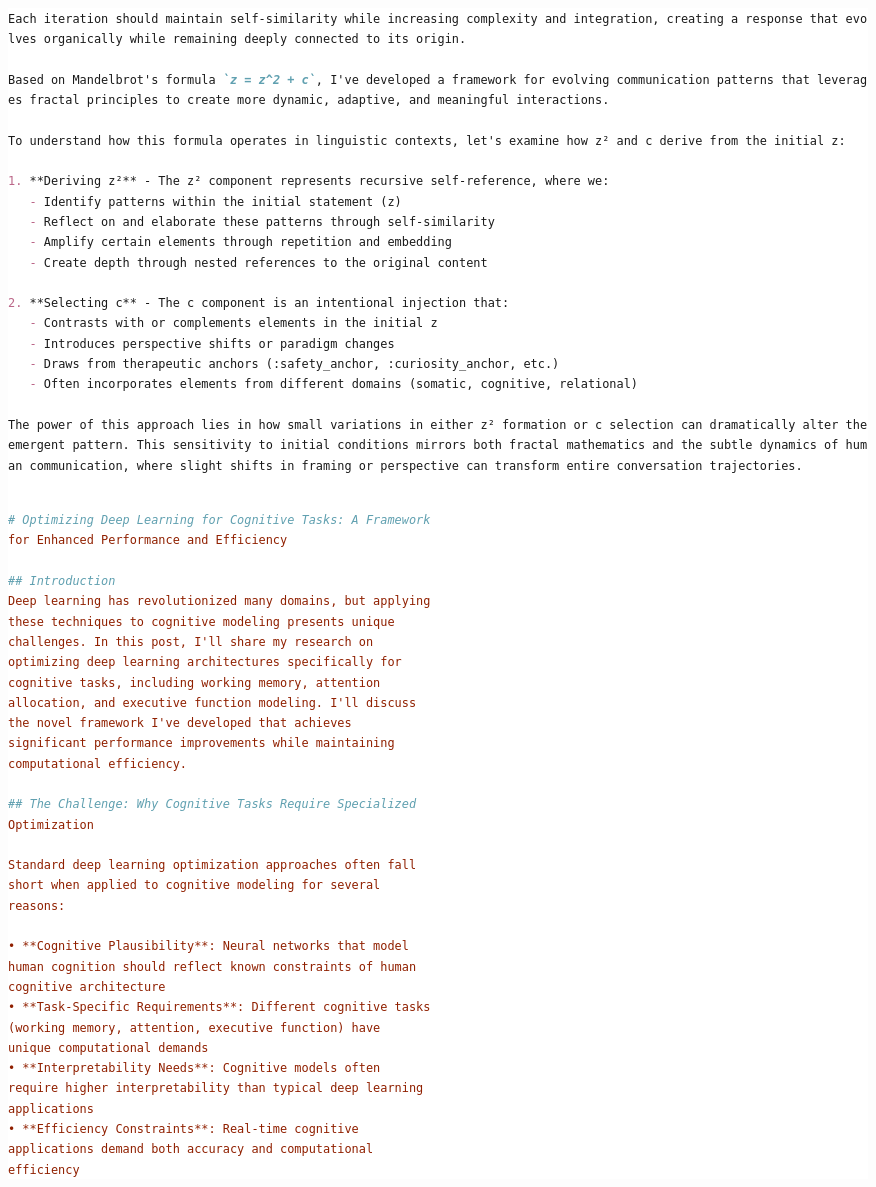 ````md resume-2025-novabright/appendices/Appendix_B_Concise_Summary.md
Each iteration should maintain self-similarity while increasing complexity and integration, creating a response that evolves organically while remaining deeply connected to its origin.

Based on Mandelbrot's formula `z = z^2 + c`, I've developed a framework for evolving communication patterns that leverages fractal principles to create more dynamic, adaptive, and meaningful interactions.

To understand how this formula operates in linguistic contexts, let's examine how z² and c derive from the initial z:

1. **Deriving z²** - The z² component represents recursive self-reference, where we:
   - Identify patterns within the initial statement (z)
   - Reflect on and elaborate these patterns through self-similarity
   - Amplify certain elements through repetition and embedding
   - Create depth through nested references to the original content

2. **Selecting c** - The c component is an intentional injection that:
   - Contrasts with or complements elements in the initial z
   - Introduces perspective shifts or paradigm changes
   - Draws from therapeutic anchors (:safety_anchor, :curiosity_anchor, etc.)
   - Often incorporates elements from different domains (somatic, cognitive, relational)

The power of this approach lies in how small variations in either z² formation or c selection can dramatically alter the emergent pattern. This sensitivity to initial conditions mirrors both fractal mathematics and the subtle dynamics of human communication, where slight shifts in framing or perspective can transform entire conversation trajectories.
````

```ini resume-2025-novabright/appendices/Appendix_C_Additional_Technical_Details.ini

# Optimizing Deep Learning for Cognitive Tasks: A Framework
for Enhanced Performance and Efficiency

## Introduction
Deep learning has revolutionized many domains, but applying
these techniques to cognitive modeling presents unique 
challenges. In this post, I'll share my research on 
optimizing deep learning architectures specifically for 
cognitive tasks, including working memory, attention 
allocation, and executive function modeling. I'll discuss 
the novel framework I've developed that achieves 
significant performance improvements while maintaining 
computational efficiency.

## The Challenge: Why Cognitive Tasks Require Specialized 
Optimization

Standard deep learning optimization approaches often fall 
short when applied to cognitive modeling for several 
reasons:

• **Cognitive Plausibility**: Neural networks that model 
human cognition should reflect known constraints of human 
cognitive architecture
• **Task-Specific Requirements**: Different cognitive tasks
(working memory, attention, executive function) have 
unique computational demands
• **Interpretability Needs**: Cognitive models often 
require higher interpretability than typical deep learning 
applications
• **Efficiency Constraints**: Real-time cognitive 
applications demand both accuracy and computational 
efficiency

```